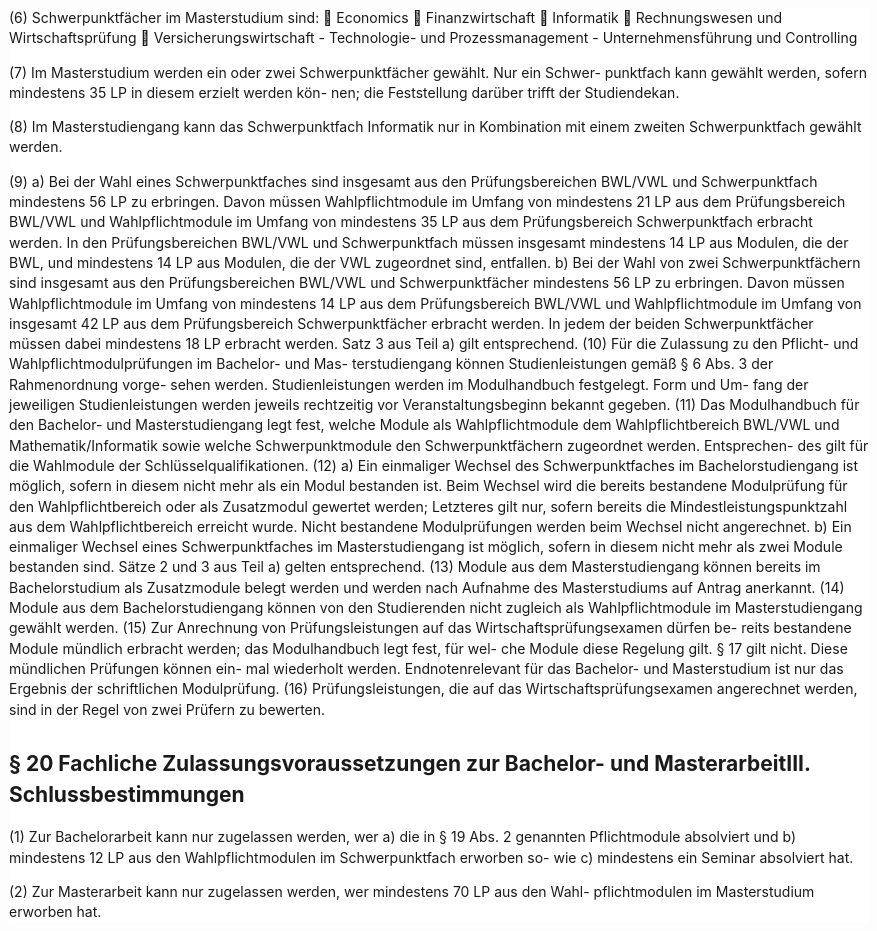 (6) Schwerpunktfächer im Masterstudium sind:  Economics  Finanzwirtschaft  Informatik  Rechnungswesen und Wirtschaftsprüfung  Versicherungswirtschaft - Technologie- und Prozessmanagement - Unternehmensführung und Controlling

(7) Im Masterstudium werden ein oder zwei Schwerpunktfächer gewählt. Nur ein Schwer- punktfach kann gewählt werden, sofern mindestens 35 LP in diesem erzielt werden kön- nen; die Feststellung darüber trifft der Studiendekan.

(8) Im Masterstudiengang kann das Schwerpunktfach Informatik nur in Kombination mit einem zweiten Schwerpunktfach gewählt werden.

(9) a) Bei der Wahl eines Schwerpunktfaches sind insgesamt aus den Prüfungsbereichen BWL/VWL und Schwerpunktfach mindestens 56 LP zu erbringen. Davon müssen Wahlpflichtmodule im Umfang von mindestens 21 LP aus dem Prüfungsbereich BWL/VWL und Wahlpflichtmodule im Umfang von mindestens 35 LP aus dem Prüfungsbereich Schwerpunktfach erbracht werden. In den Prüfungsbereichen BWL/VWL und Schwerpunktfach müssen insgesamt mindestens 14 LP aus Modulen, die der BWL, und mindestens 14 LP aus Modulen, die der VWL zugeordnet sind, entfallen. b) Bei der Wahl von zwei Schwerpunktfächern sind insgesamt aus den Prüfungsbereichen BWL/VWL und Schwerpunktfächer mindestens 56 LP zu erbringen. Davon müssen Wahlpflichtmodule im Umfang von mindestens 14 LP aus dem Prüfungsbereich BWL/VWL und Wahlpflichtmodule im Umfang von insgesamt 42 LP aus dem Prüfungsbereich Schwerpunktfächer erbracht werden. In jedem der beiden Schwerpunktfächer müssen dabei mindestens 18 LP erbracht werden. Satz 3 aus Teil a) gilt entsprechend. (10) Für die Zulassung zu den Pflicht- und Wahlpflichtmodulprüfungen im Bachelor- und Mas- terstudiengang können Studienleistungen gemäß § 6 Abs. 3 der Rahmenordnung vorge- sehen werden. Studienleistungen werden im Modulhandbuch festgelegt. Form und Um- fang der jeweiligen Studienleistungen werden jeweils rechtzeitig vor Veranstaltungsbeginn bekannt gegeben. (11) Das Modulhandbuch für den Bachelor- und Masterstudiengang legt fest, welche Module als Wahlpflichtmodule dem Wahlpflichtbereich BWL/VWL und Mathematik/Informatik sowie welche Schwerpunktmodule den Schwerpunktfächern zugeordnet werden. Entsprechen- des gilt für die Wahlmodule der Schlüsselqualifikationen. (12) a) Ein einmaliger Wechsel des Schwerpunktfaches im Bachelorstudiengang ist möglich, sofern in diesem nicht mehr als ein Modul bestanden ist. Beim Wechsel wird die bereits bestandene Modulprüfung für den Wahlpflichtbereich oder als Zusatzmodul gewertet werden; Letzteres gilt nur, sofern bereits die Mindestleistungspunktzahl aus dem Wahlpflichtbereich erreicht wurde. Nicht bestandene Modulprüfungen werden beim Wechsel nicht angerechnet. b) Ein einmaliger Wechsel eines Schwerpunktfaches im Masterstudiengang ist möglich, sofern in diesem nicht mehr als zwei Module bestanden sind. Sätze 2 und 3 aus Teil a) gelten entsprechend. (13) Module aus dem Masterstudiengang können bereits im Bachelorstudium als Zusatzmodule belegt werden und werden nach Aufnahme des Masterstudiums auf Antrag anerkannt. (14) Module aus dem Bachelorstudiengang können von den Studierenden nicht zugleich als Wahlpflichtmodule im Masterstudiengang gewählt werden. (15) Zur Anrechnung von Prüfungsleistungen auf das Wirtschaftsprüfungsexamen dürfen be- reits bestandene Module mündlich erbracht werden; das Modulhandbuch legt fest, für wel- che Module diese Regelung gilt. § 17 gilt nicht. Diese mündlichen Prüfungen können ein- mal wiederholt werden. Endnotenrelevant für das Bachelor- und Masterstudium ist nur das Ergebnis der schriftlichen Modulprüfung. (16) Prüfungsleistungen, die auf das Wirtschaftsprüfungsexamen angerechnet werden, sind in der Regel von zwei Prüfern zu bewerten.

## § 20 Fachliche Zulassungsvoraussetzungen zur Bachelor- und MasterarbeitIII. Schlussbestimmungen

(1) Zur Bachelorarbeit kann nur zugelassen werden, wer a) die in § 19 Abs. 2 genannten Pflichtmodule absolviert und b) mindestens 12 LP aus den Wahlpflichtmodulen im Schwerpunktfach erworben so- wie c) mindestens ein Seminar absolviert hat.

(2) Zur Masterarbeit kann nur zugelassen werden, wer mindestens 70 LP aus den Wahl- pflichtmodulen im Masterstudium erworben hat.
